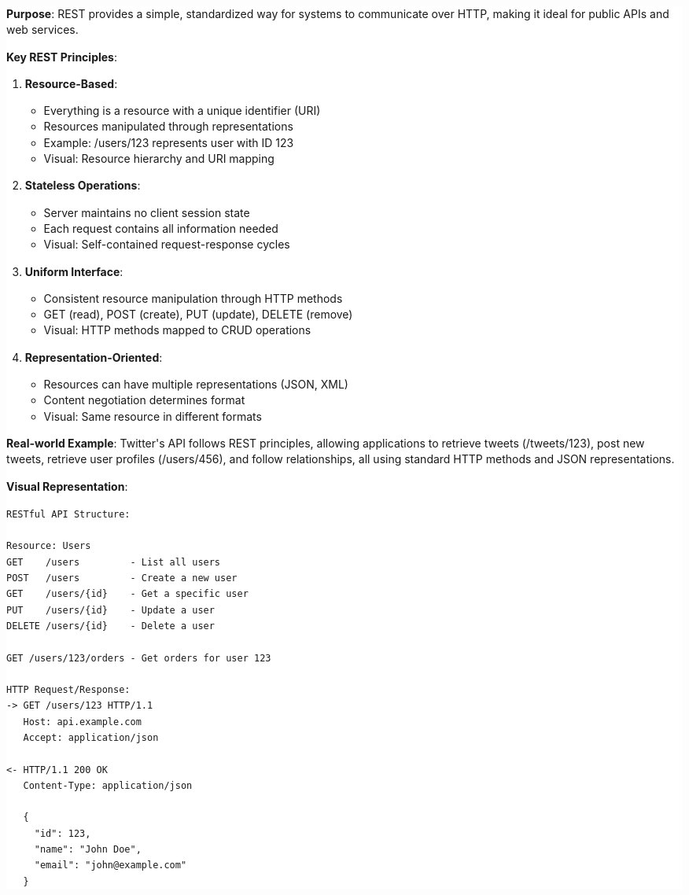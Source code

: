 **Purpose**: REST provides a simple, standardized way for systems to communicate over HTTP, making it ideal for public APIs and web services.

**Key REST Principles**:

1. **Resource-Based**:

   - Everything is a resource with a unique identifier (URI)
   - Resources manipulated through representations
   - Example: /users/123 represents user with ID 123
   - Visual: Resource hierarchy and URI mapping

2. **Stateless Operations**:

   - Server maintains no client session state
   - Each request contains all information needed
   - Visual: Self-contained request-response cycles

3. **Uniform Interface**:

   - Consistent resource manipulation through HTTP methods
   - GET (read), POST (create), PUT (update), DELETE (remove)
   - Visual: HTTP methods mapped to CRUD operations

4. **Representation-Oriented**:
   - Resources can have multiple representations (JSON, XML)
   - Content negotiation determines format
   - Visual: Same resource in different formats

**Real-world Example**: Twitter's API follows REST principles, allowing applications to retrieve tweets (/tweets/123), post new tweets, retrieve user profiles (/users/456), and follow relationships, all using standard HTTP methods and JSON representations.

**Visual Representation**:

```
RESTful API Structure:

Resource: Users
GET    /users         - List all users
POST   /users         - Create a new user
GET    /users/{id}    - Get a specific user
PUT    /users/{id}    - Update a user
DELETE /users/{id}    - Delete a user

GET /users/123/orders - Get orders for user 123

HTTP Request/Response:
-> GET /users/123 HTTP/1.1
   Host: api.example.com
   Accept: application/json

<- HTTP/1.1 200 OK
   Content-Type: application/json

   {
     "id": 123,
     "name": "John Doe",
     "email": "john@example.com"
   }
```
